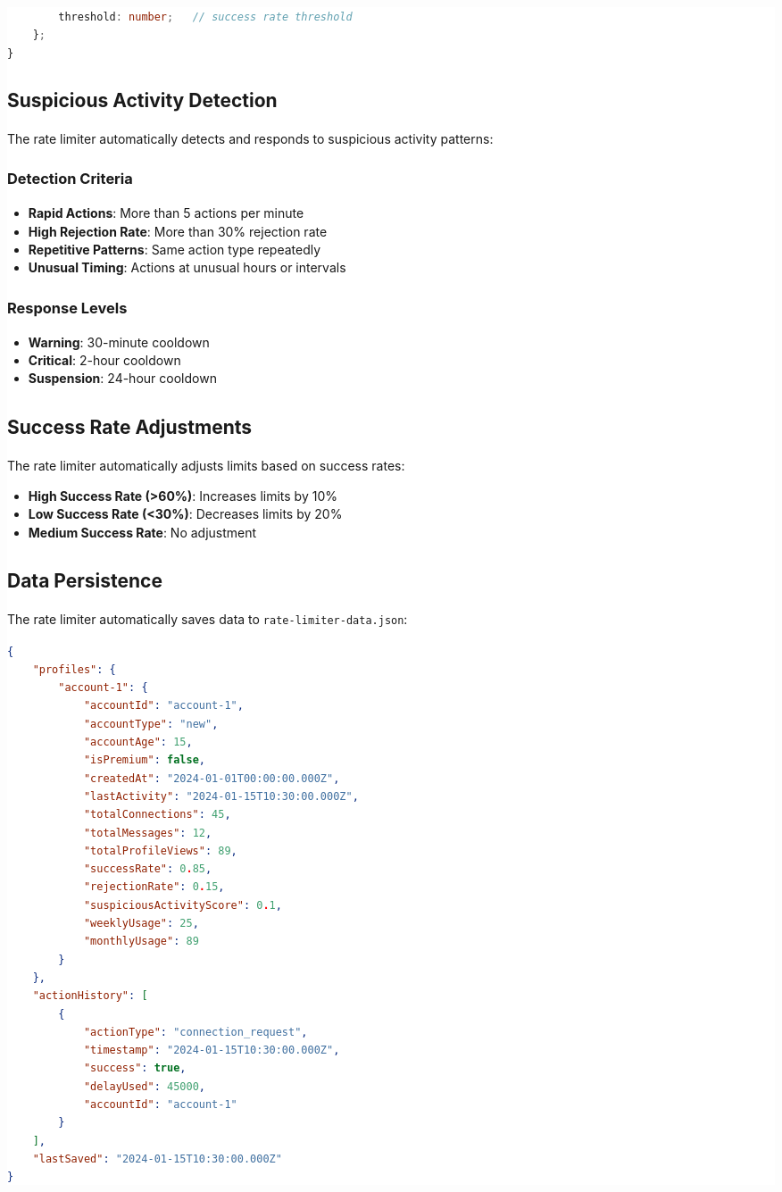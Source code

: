 ```typescript
        threshold: number;   // success rate threshold
    };
}
```

## Suspicious Activity Detection

The rate limiter automatically detects and responds to suspicious activity patterns:

### Detection Criteria
- **Rapid Actions**: More than 5 actions per minute
- **High Rejection Rate**: More than 30% rejection rate
- **Repetitive Patterns**: Same action type repeatedly
- **Unusual Timing**: Actions at unusual hours or intervals

### Response Levels
- **Warning**: 30-minute cooldown
- **Critical**: 2-hour cooldown
- **Suspension**: 24-hour cooldown

## Success Rate Adjustments

The rate limiter automatically adjusts limits based on success rates:

- **High Success Rate (>60%)**: Increases limits by 10%
- **Low Success Rate (<30%)**: Decreases limits by 20%
- **Medium Success Rate**: No adjustment

## Data Persistence

The rate limiter automatically saves data to `rate-limiter-data.json`:

```json
{
    "profiles": {
        "account-1": {
            "accountId": "account-1",
            "accountType": "new",
            "accountAge": 15,
            "isPremium": false,
            "createdAt": "2024-01-01T00:00:00.000Z",
            "lastActivity": "2024-01-15T10:30:00.000Z",
            "totalConnections": 45,
            "totalMessages": 12,
            "totalProfileViews": 89,
            "successRate": 0.85,
            "rejectionRate": 0.15,
            "suspiciousActivityScore": 0.1,
            "weeklyUsage": 25,
            "monthlyUsage": 89
        }
    },
    "actionHistory": [
        {
            "actionType": "connection_request",
            "timestamp": "2024-01-15T10:30:00.000Z",
            "success": true,
            "delayUsed": 45000,
            "accountId": "account-1"
        }
    ],
    "lastSaved": "2024-01-15T10:30:00.000Z"
}
```